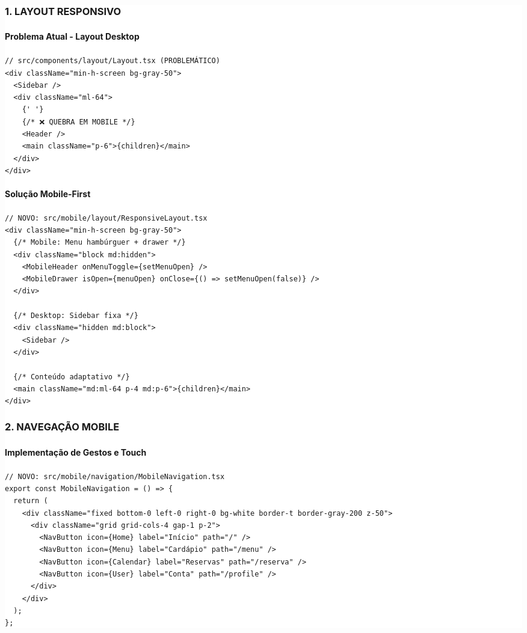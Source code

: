 ### 1. LAYOUT RESPONSIVO

#### Problema Atual - Layout Desktop

```tsx
// src/components/layout/Layout.tsx (PROBLEMÁTICO)
<div className="min-h-screen bg-gray-50">
  <Sidebar />
  <div className="ml-64">
    {' '}
    {/* ❌ QUEBRA EM MOBILE */}
    <Header />
    <main className="p-6">{children}</main>
  </div>
</div>
```

#### Solução Mobile-First

```tsx
// NOVO: src/mobile/layout/ResponsiveLayout.tsx
<div className="min-h-screen bg-gray-50">
  {/* Mobile: Menu hambúrguer + drawer */}
  <div className="block md:hidden">
    <MobileHeader onMenuToggle={setMenuOpen} />
    <MobileDrawer isOpen={menuOpen} onClose={() => setMenuOpen(false)} />
  </div>

  {/* Desktop: Sidebar fixa */}
  <div className="hidden md:block">
    <Sidebar />
  </div>

  {/* Conteúdo adaptativo */}
  <main className="md:ml-64 p-4 md:p-6">{children}</main>
</div>
```

### 2. NAVEGAÇÃO MOBILE

#### Implementação de Gestos e Touch

```tsx
// NOVO: src/mobile/navigation/MobileNavigation.tsx
export const MobileNavigation = () => {
  return (
    <div className="fixed bottom-0 left-0 right-0 bg-white border-t border-gray-200 z-50">
      <div className="grid grid-cols-4 gap-1 p-2">
        <NavButton icon={Home} label="Início" path="/" />
        <NavButton icon={Menu} label="Cardápio" path="/menu" />
        <NavButton icon={Calendar} label="Reservas" path="/reserva" />
        <NavButton icon={User} label="Conta" path="/profile" />
      </div>
    </div>
  );
};
```
